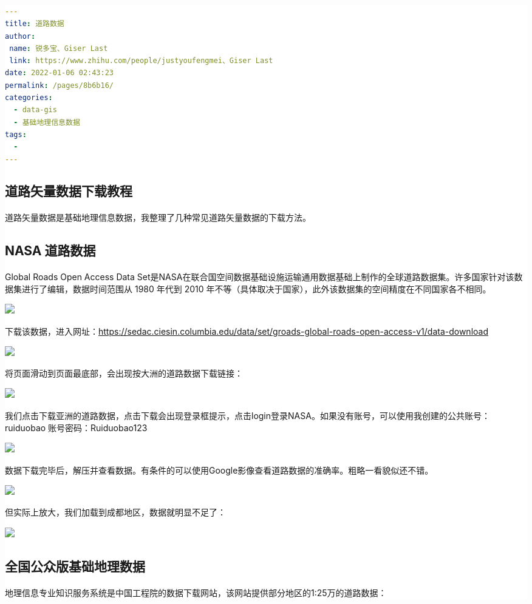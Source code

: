 ```yaml
---
title: 道路数据
author:
 name: 锐多宝、Giser Last
 link: https://www.zhihu.com/people/justyoufengmei、Giser Last
date: 2022-01-06 02:43:23
permalink: /pages/8b6b16/
categories:
  - data-gis
  - 基础地理信息数据
tags:
  - 
---
```

## 道路矢量数据下载教程

道路矢量数据是基础地理信息数据，我整理了几种常见道路矢量数据的下载方法。


## NASA  道路数据

Global Roads Open Access Data Set是NASA在联合国空间数据基础设施运输通用数据基础上制作的全球道路数据集。许多国家针对该数据集进行了编辑，数据时间范围从 1980 年代到 2010 年不等（具体取决于国家），此外该数据集的空间精度在不同国家各不相同。

![](http://pics.landcover100.com/pics//image/20220105234743.png)

下载该数据，进入网址：https://sedac.ciesin.columbia.edu/data/set/groads-global-roads-open-access-v1/data-download

![](http://pics.landcover100.com/pics//image/20220105235113.png)

将页面滑动到页面最底部，会出现按大洲的道路数据下载链接：

![](http://pics.landcover100.com/pics//image/20220105235515.png)

我们点击下载亚洲的道路数据，点击下载会出现登录框提示，点击login登录NASA。如果没有账号，可以使用我创建的公共账号：ruiduobao  账号密码：Ruiduobao123

![](http://pics.landcover100.com/pics//image/20220105235142.png)

数据下载完毕后，解压并查看数据。有条件的可以使用Google影像查看道路数据的准确率。粗略一看貌似还不错。

![](http://pics.landcover100.com/pics//image/20220106002738.png)

但实际上放大，我们加载到成都地区，数据就明显不足了：

![](http://pics.landcover100.com/pics//image/20220106002838.png)

## 全国公众版基础地理数据

地理信息专业知识服务系统是中国工程院的数据下载网站，该网站提供部分地区的1:25万的道路数据：
